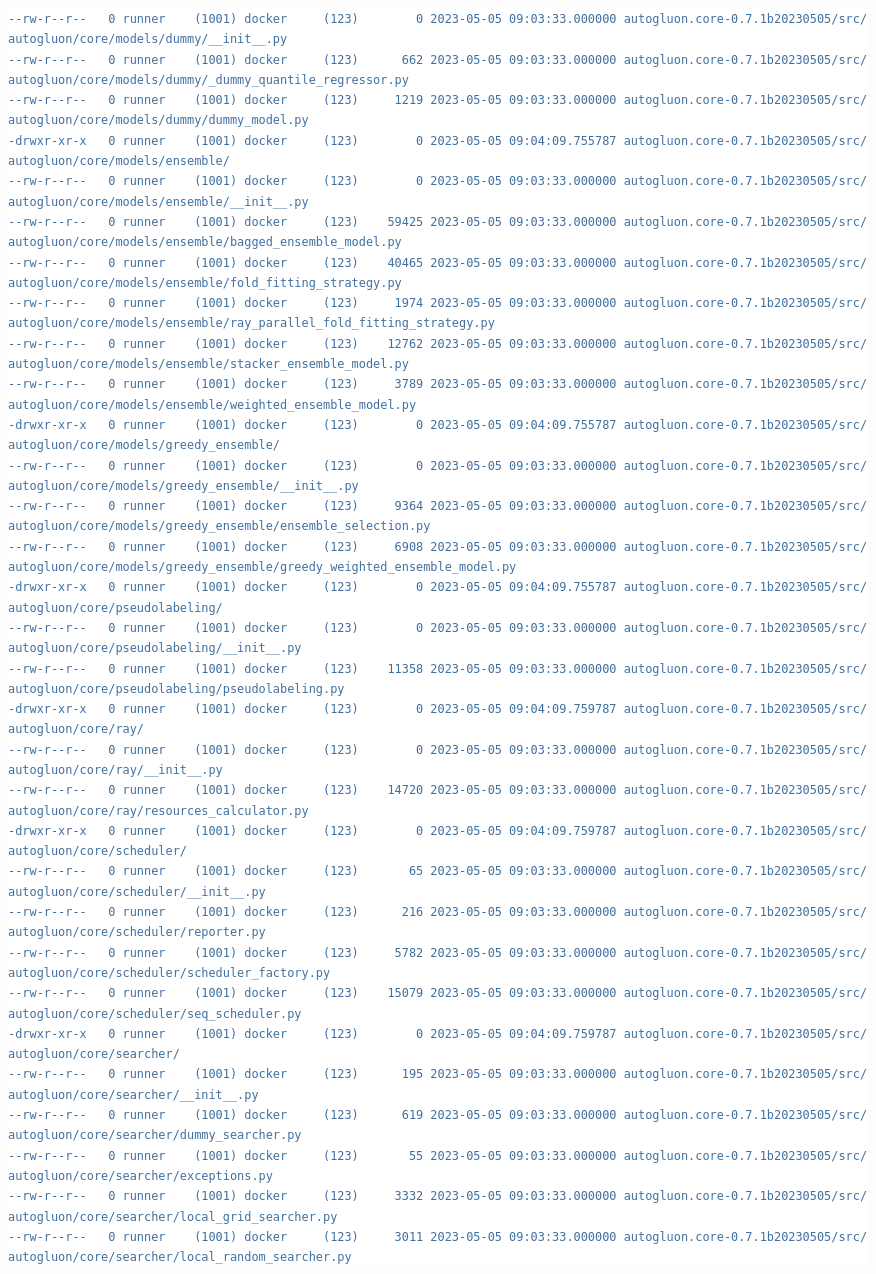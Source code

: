 ```diff
--rw-r--r--   0 runner    (1001) docker     (123)        0 2023-05-05 09:03:33.000000 autogluon.core-0.7.1b20230505/src/autogluon/core/models/dummy/__init__.py
--rw-r--r--   0 runner    (1001) docker     (123)      662 2023-05-05 09:03:33.000000 autogluon.core-0.7.1b20230505/src/autogluon/core/models/dummy/_dummy_quantile_regressor.py
--rw-r--r--   0 runner    (1001) docker     (123)     1219 2023-05-05 09:03:33.000000 autogluon.core-0.7.1b20230505/src/autogluon/core/models/dummy/dummy_model.py
-drwxr-xr-x   0 runner    (1001) docker     (123)        0 2023-05-05 09:04:09.755787 autogluon.core-0.7.1b20230505/src/autogluon/core/models/ensemble/
--rw-r--r--   0 runner    (1001) docker     (123)        0 2023-05-05 09:03:33.000000 autogluon.core-0.7.1b20230505/src/autogluon/core/models/ensemble/__init__.py
--rw-r--r--   0 runner    (1001) docker     (123)    59425 2023-05-05 09:03:33.000000 autogluon.core-0.7.1b20230505/src/autogluon/core/models/ensemble/bagged_ensemble_model.py
--rw-r--r--   0 runner    (1001) docker     (123)    40465 2023-05-05 09:03:33.000000 autogluon.core-0.7.1b20230505/src/autogluon/core/models/ensemble/fold_fitting_strategy.py
--rw-r--r--   0 runner    (1001) docker     (123)     1974 2023-05-05 09:03:33.000000 autogluon.core-0.7.1b20230505/src/autogluon/core/models/ensemble/ray_parallel_fold_fitting_strategy.py
--rw-r--r--   0 runner    (1001) docker     (123)    12762 2023-05-05 09:03:33.000000 autogluon.core-0.7.1b20230505/src/autogluon/core/models/ensemble/stacker_ensemble_model.py
--rw-r--r--   0 runner    (1001) docker     (123)     3789 2023-05-05 09:03:33.000000 autogluon.core-0.7.1b20230505/src/autogluon/core/models/ensemble/weighted_ensemble_model.py
-drwxr-xr-x   0 runner    (1001) docker     (123)        0 2023-05-05 09:04:09.755787 autogluon.core-0.7.1b20230505/src/autogluon/core/models/greedy_ensemble/
--rw-r--r--   0 runner    (1001) docker     (123)        0 2023-05-05 09:03:33.000000 autogluon.core-0.7.1b20230505/src/autogluon/core/models/greedy_ensemble/__init__.py
--rw-r--r--   0 runner    (1001) docker     (123)     9364 2023-05-05 09:03:33.000000 autogluon.core-0.7.1b20230505/src/autogluon/core/models/greedy_ensemble/ensemble_selection.py
--rw-r--r--   0 runner    (1001) docker     (123)     6908 2023-05-05 09:03:33.000000 autogluon.core-0.7.1b20230505/src/autogluon/core/models/greedy_ensemble/greedy_weighted_ensemble_model.py
-drwxr-xr-x   0 runner    (1001) docker     (123)        0 2023-05-05 09:04:09.755787 autogluon.core-0.7.1b20230505/src/autogluon/core/pseudolabeling/
--rw-r--r--   0 runner    (1001) docker     (123)        0 2023-05-05 09:03:33.000000 autogluon.core-0.7.1b20230505/src/autogluon/core/pseudolabeling/__init__.py
--rw-r--r--   0 runner    (1001) docker     (123)    11358 2023-05-05 09:03:33.000000 autogluon.core-0.7.1b20230505/src/autogluon/core/pseudolabeling/pseudolabeling.py
-drwxr-xr-x   0 runner    (1001) docker     (123)        0 2023-05-05 09:04:09.759787 autogluon.core-0.7.1b20230505/src/autogluon/core/ray/
--rw-r--r--   0 runner    (1001) docker     (123)        0 2023-05-05 09:03:33.000000 autogluon.core-0.7.1b20230505/src/autogluon/core/ray/__init__.py
--rw-r--r--   0 runner    (1001) docker     (123)    14720 2023-05-05 09:03:33.000000 autogluon.core-0.7.1b20230505/src/autogluon/core/ray/resources_calculator.py
-drwxr-xr-x   0 runner    (1001) docker     (123)        0 2023-05-05 09:04:09.759787 autogluon.core-0.7.1b20230505/src/autogluon/core/scheduler/
--rw-r--r--   0 runner    (1001) docker     (123)       65 2023-05-05 09:03:33.000000 autogluon.core-0.7.1b20230505/src/autogluon/core/scheduler/__init__.py
--rw-r--r--   0 runner    (1001) docker     (123)      216 2023-05-05 09:03:33.000000 autogluon.core-0.7.1b20230505/src/autogluon/core/scheduler/reporter.py
--rw-r--r--   0 runner    (1001) docker     (123)     5782 2023-05-05 09:03:33.000000 autogluon.core-0.7.1b20230505/src/autogluon/core/scheduler/scheduler_factory.py
--rw-r--r--   0 runner    (1001) docker     (123)    15079 2023-05-05 09:03:33.000000 autogluon.core-0.7.1b20230505/src/autogluon/core/scheduler/seq_scheduler.py
-drwxr-xr-x   0 runner    (1001) docker     (123)        0 2023-05-05 09:04:09.759787 autogluon.core-0.7.1b20230505/src/autogluon/core/searcher/
--rw-r--r--   0 runner    (1001) docker     (123)      195 2023-05-05 09:03:33.000000 autogluon.core-0.7.1b20230505/src/autogluon/core/searcher/__init__.py
--rw-r--r--   0 runner    (1001) docker     (123)      619 2023-05-05 09:03:33.000000 autogluon.core-0.7.1b20230505/src/autogluon/core/searcher/dummy_searcher.py
--rw-r--r--   0 runner    (1001) docker     (123)       55 2023-05-05 09:03:33.000000 autogluon.core-0.7.1b20230505/src/autogluon/core/searcher/exceptions.py
--rw-r--r--   0 runner    (1001) docker     (123)     3332 2023-05-05 09:03:33.000000 autogluon.core-0.7.1b20230505/src/autogluon/core/searcher/local_grid_searcher.py
--rw-r--r--   0 runner    (1001) docker     (123)     3011 2023-05-05 09:03:33.000000 autogluon.core-0.7.1b20230505/src/autogluon/core/searcher/local_random_searcher.py
```